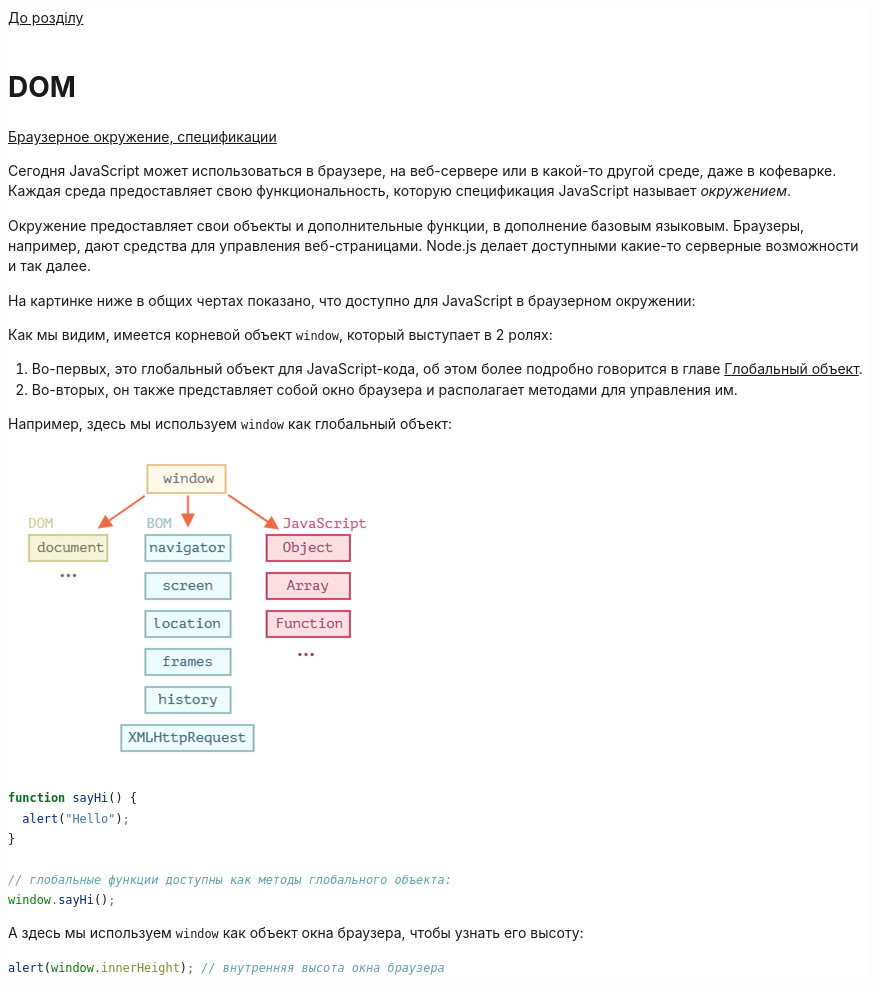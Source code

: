 [До розділу](README.md)

# DOM

[Браузерное окружение, спецификации](https://learn.javascript.ru/browser-environment)

Сегодня JavaScript может использоваться в браузере, на веб-сервере  или в какой-то другой среде, даже в кофеварке. Каждая среда  предоставляет свою функциональность, которую спецификация JavaScript  называет *окружением*.

Окружение предоставляет свои объекты и дополнительные функции, в  дополнение базовым языковым. Браузеры, например, дают средства для  управления веб-страницами. Node.js делает доступными какие-то серверные  возможности и так далее.

На картинке ниже в общих чертах показано, что доступно для JavaScript в браузерном окружении:

Как мы видим, имеется корневой объект `window`, который выступает в 2 ролях:

1. Во-первых, это глобальный объект для JavaScript-кода, об этом более подробно говорится в главе [Глобальный объект](https://learn.javascript.ru/global-object).
2. Во-вторых, он также представляет собой окно браузера и располагает методами для управления им.

Например, здесь мы используем `window` как глобальный объект:

![](media/obmodel.png)                                   

```javascript
function sayHi() {
  alert("Hello");
}

// глобальные функции доступны как методы глобального объекта:
window.sayHi();
```

А здесь мы используем `window` как объект окна браузера, чтобы узнать его высоту:

```javascript
alert(window.innerHeight); // внутренняя высота окна браузера
```
